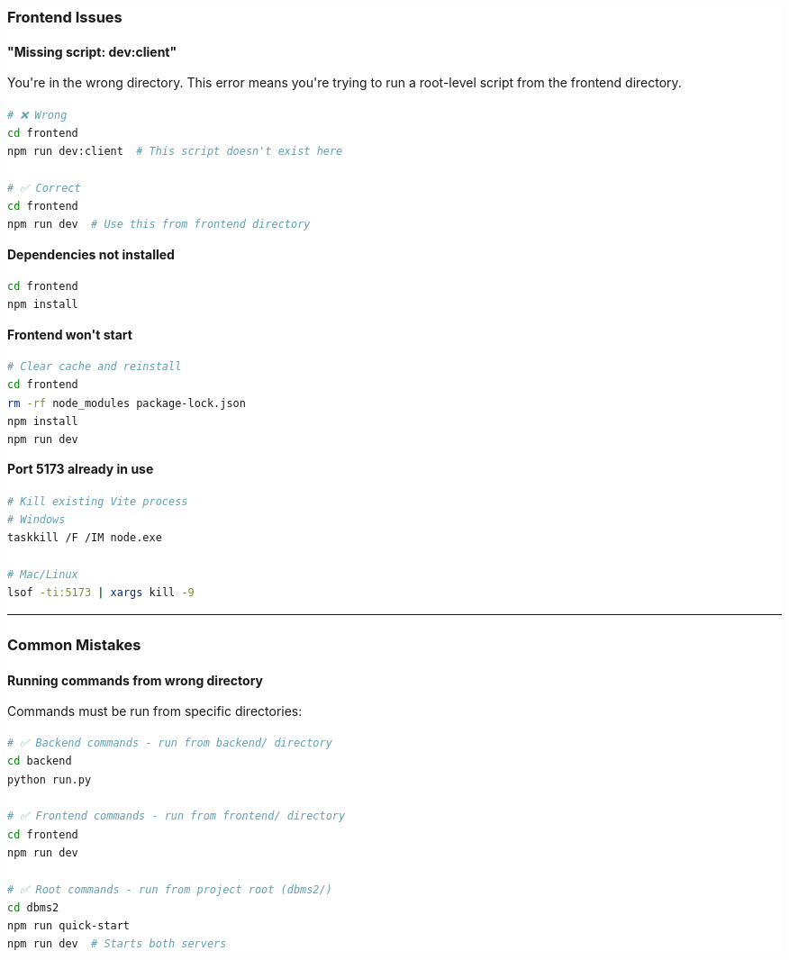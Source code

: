 
### Frontend Issues

**"Missing script: dev:client"**

You're in the wrong directory. This error means you're trying to run a root-level script from the frontend directory.

```bash
# ❌ Wrong
cd frontend
npm run dev:client  # This script doesn't exist here

# ✅ Correct
cd frontend
npm run dev  # Use this from frontend directory
```

**Dependencies not installed**
```bash
cd frontend
npm install
```

**Frontend won't start**
```bash
# Clear cache and reinstall
cd frontend
rm -rf node_modules package-lock.json
npm install
npm run dev
```

**Port 5173 already in use**
```bash
# Kill existing Vite process
# Windows
taskkill /F /IM node.exe

# Mac/Linux
lsof -ti:5173 | xargs kill -9
```

---

### Common Mistakes

**Running commands from wrong directory**

Commands must be run from specific directories:

```bash
# ✅ Backend commands - run from backend/ directory
cd backend
python run.py

# ✅ Frontend commands - run from frontend/ directory
cd frontend
npm run dev

# ✅ Root commands - run from project root (dbms2/)
cd dbms2
npm run quick-start
npm run dev  # Starts both servers
```
